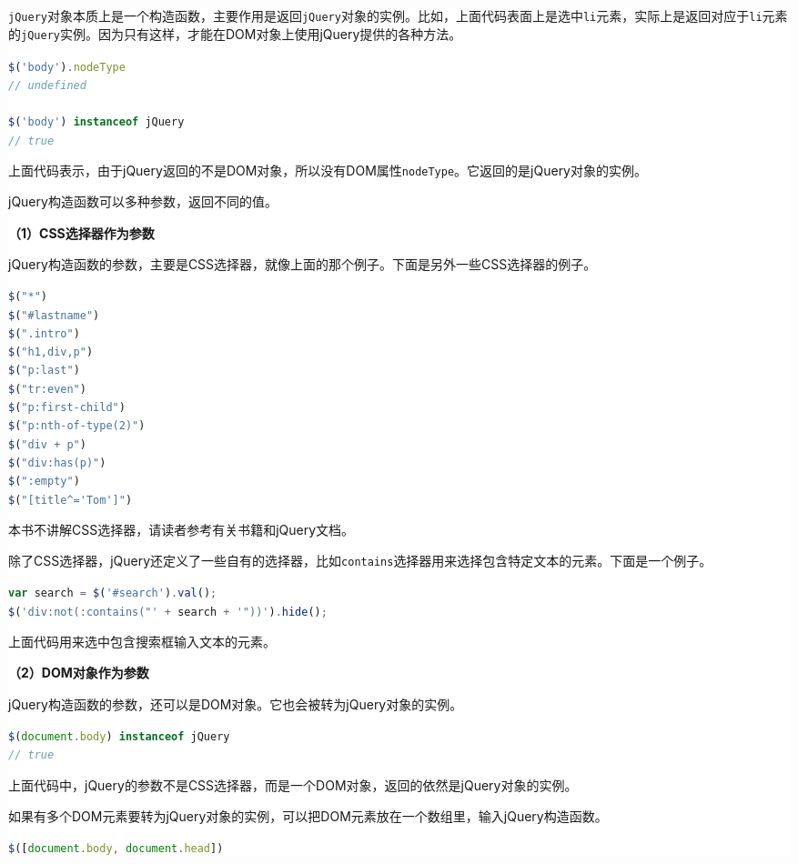 `jQuery`对象本质上是一个构造函数，主要作用是返回`jQuery`对象的实例。比如，上面代码表面上是选中`li`元素，实际上是返回对应于`li`元素的`jQuery`实例。因为只有这样，才能在DOM对象上使用jQuery提供的各种方法。

```js
$('body').nodeType
// undefined

$('body') instanceof jQuery
// true
```

上面代码表示，由于jQuery返回的不是DOM对象，所以没有DOM属性`nodeType`。它返回的是jQuery对象的实例。

jQuery构造函数可以多种参数，返回不同的值。

**（1）CSS选择器作为参数**

jQuery构造函数的参数，主要是CSS选择器，就像上面的那个例子。下面是另外一些CSS选择器的例子。

```js
$("*")
$("#lastname")
$(".intro")
$("h1,div,p")
$("p:last")
$("tr:even")
$("p:first-child")
$("p:nth-of-type(2)")
$("div + p")
$("div:has(p)")
$(":empty")
$("[title^='Tom']")
```

本书不讲解CSS选择器，请读者参考有关书籍和jQuery文档。

除了CSS选择器，jQuery还定义了一些自有的选择器，比如`contains`选择器用来选择包含特定文本的元素。下面是一个例子。

```js
var search = $('#search').val();
$('div:not(:contains("' + search + '"))').hide();
```

上面代码用来选中包含搜索框输入文本的元素。

**（2）DOM对象作为参数**

jQuery构造函数的参数，还可以是DOM对象。它也会被转为jQuery对象的实例。

```js
$(document.body) instanceof jQuery
// true
```

上面代码中，jQuery的参数不是CSS选择器，而是一个DOM对象，返回的依然是jQuery对象的实例。

如果有多个DOM元素要转为jQuery对象的实例，可以把DOM元素放在一个数组里，输入jQuery构造函数。

```js
$([document.body, document.head])
```
